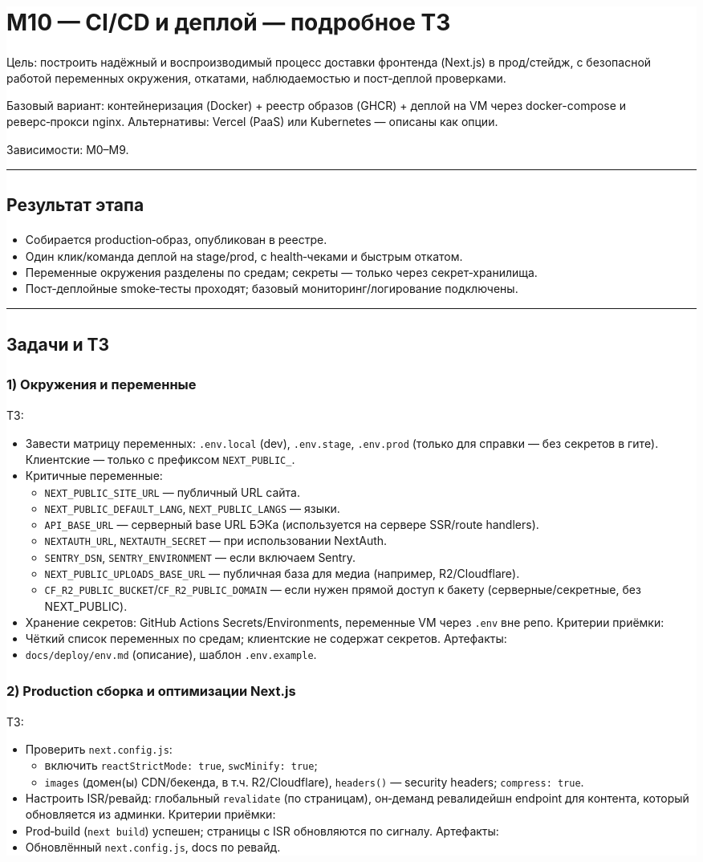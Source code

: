 # M10 — CI/CD и деплой — подробное ТЗ

Цель: построить надёжный и воспроизводимый процесс доставки фронтенда (Next.js) в прод/стейдж, с безопасной работой переменных окружения, откатами, наблюдаемостью и пост‑деплой проверками.

Базовый вариант: контейнеризация (Docker) + реестр образов (GHCR) + деплой на VM через docker-compose и реверс‑прокси nginx. Альтернативы: Vercel (PaaS) или Kubernetes — описаны как опции.

Зависимости: M0–M9.

---

## Результат этапа

- Собирается production‑образ, опубликован в реестре.
- Один клик/команда деплой на stage/prod, с health‑чеками и быстрым откатом.
- Переменные окружения разделены по средам; секреты — только через секрет‑хранилища.
- Пост‑деплойные smoke‑тесты проходят; базовый мониторинг/логирование подключены.

---

## Задачи и ТЗ

### 1) Окружения и переменные

ТЗ:

- Завести матрицу переменных: `.env.local` (dev), `.env.stage`, `.env.prod` (только для справки — без секретов в гите). Клиентские — только с префиксом `NEXT_PUBLIC_`.
- Критичные переменные:
  - `NEXT_PUBLIC_SITE_URL` — публичный URL сайта.
  - `NEXT_PUBLIC_DEFAULT_LANG`, `NEXT_PUBLIC_LANGS` — языки.
  - `API_BASE_URL` — серверный base URL БЭКа (используется на сервере SSR/route handlers).
  - `NEXTAUTH_URL`, `NEXTAUTH_SECRET` — при использовании NextAuth.
  - `SENTRY_DSN`, `SENTRY_ENVIRONMENT` — если включаем Sentry.
  - `NEXT_PUBLIC_UPLOADS_BASE_URL` — публичная база для медиа (например, R2/Cloudflare).
  - `CF_R2_PUBLIC_BUCKET`/`CF_R2_PUBLIC_DOMAIN` — если нужен прямой доступ к бакету (серверные/секретные, без NEXT_PUBLIC).
- Хранение секретов: GitHub Actions Secrets/Environments, переменные VM через `.env` вне репо.
  Критерии приёмки:
- Чёткий список переменных по средам; клиентские не содержат секретов.
  Артефакты:
- `docs/deploy/env.md` (описание), шаблон `.env.example`.

### 2) Production сборка и оптимизации Next.js

ТЗ:

- Проверить `next.config.js`:
  - включить `reactStrictMode: true`, `swcMinify: true`;
  - `images` (домен(ы) CDN/бекенда, в т.ч. R2/Cloudflare), `headers()` — security headers; `compress: true`.
- Настроить ISR/ревайд: глобальный `revalidate` (по страницам), он‑деманд ревалидейшн endpoint для контента, который обновляется из админки.
  Критерии приёмки:
- Prod‑build (`next build`) успешен; страницы с ISR обновляются по сигналу.
  Артефакты:
- Обновлённый `next.config.js`, docs по ревайд.
